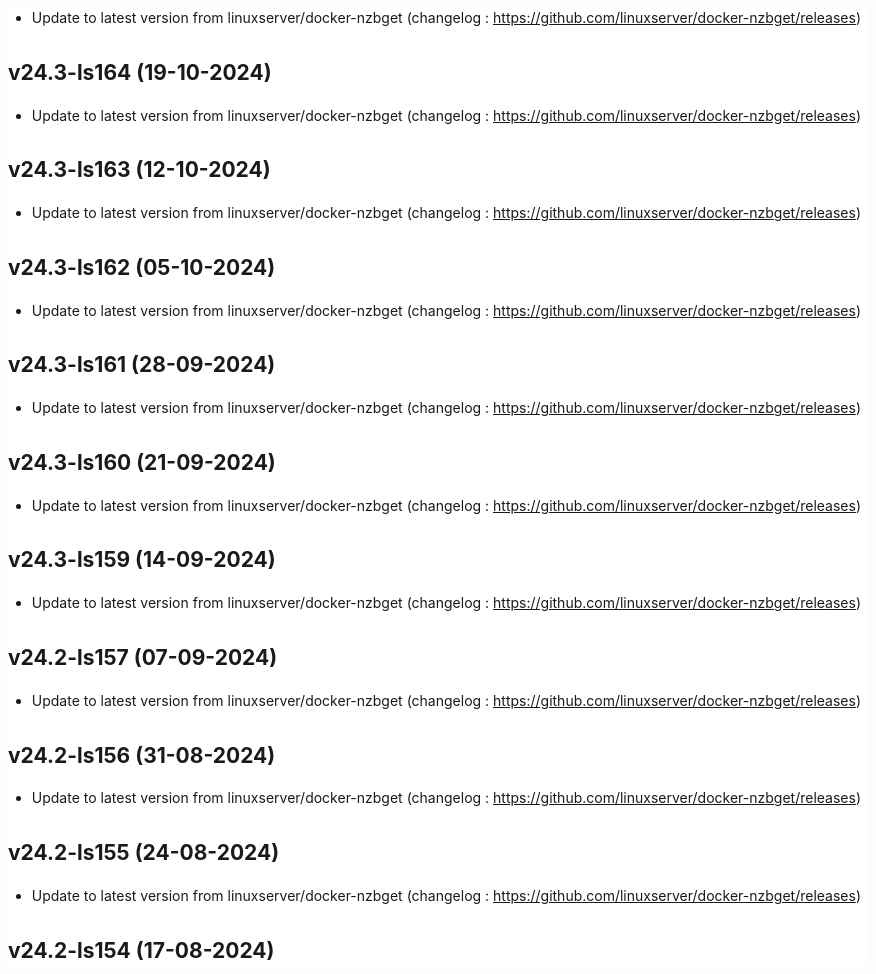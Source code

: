 - Update to latest version from linuxserver/docker-nzbget (changelog : https://github.com/linuxserver/docker-nzbget/releases)

## v24.3-ls164 (19-10-2024)

- Update to latest version from linuxserver/docker-nzbget (changelog : https://github.com/linuxserver/docker-nzbget/releases)

## v24.3-ls163 (12-10-2024)

- Update to latest version from linuxserver/docker-nzbget (changelog : https://github.com/linuxserver/docker-nzbget/releases)

## v24.3-ls162 (05-10-2024)

- Update to latest version from linuxserver/docker-nzbget (changelog : https://github.com/linuxserver/docker-nzbget/releases)

## v24.3-ls161 (28-09-2024)

- Update to latest version from linuxserver/docker-nzbget (changelog : https://github.com/linuxserver/docker-nzbget/releases)

## v24.3-ls160 (21-09-2024)

- Update to latest version from linuxserver/docker-nzbget (changelog : https://github.com/linuxserver/docker-nzbget/releases)

## v24.3-ls159 (14-09-2024)

- Update to latest version from linuxserver/docker-nzbget (changelog : https://github.com/linuxserver/docker-nzbget/releases)

## v24.2-ls157 (07-09-2024)

- Update to latest version from linuxserver/docker-nzbget (changelog : https://github.com/linuxserver/docker-nzbget/releases)

## v24.2-ls156 (31-08-2024)

- Update to latest version from linuxserver/docker-nzbget (changelog : https://github.com/linuxserver/docker-nzbget/releases)

## v24.2-ls155 (24-08-2024)

- Update to latest version from linuxserver/docker-nzbget (changelog : https://github.com/linuxserver/docker-nzbget/releases)

## v24.2-ls154 (17-08-2024)
